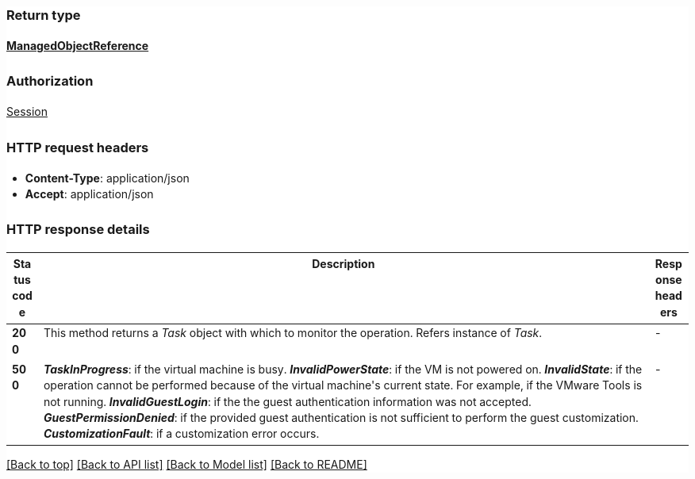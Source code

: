 ### Return type

[**ManagedObjectReference**](ManagedObjectReference.md)

### Authorization

[Session](../README.md#Session)

### HTTP request headers

 - **Content-Type**: application/json
 - **Accept**: application/json

### HTTP response details
| Status code | Description | Response headers |
|-------------|-------------|------------------|
**200** | This method returns a *Task* object with which to monitor the operation.  Refers instance of *Task*.  |  -  |
**500** | ***TaskInProgress***: if the virtual machine is busy.  ***InvalidPowerState***: if the VM is not powered on.  ***InvalidState***: if the operation cannot be performed because of the virtual machine&#39;s current state. For example, if the VMware Tools is not running.  ***InvalidGuestLogin***: if the the guest authentication information was not accepted.  ***GuestPermissionDenied***: if the provided guest authentication is not sufficient to perform the guest customization.  ***CustomizationFault***: if a customization error occurs.  |  -  |

[[Back to top]](#) [[Back to API list]](../README.md#documentation-for-api-endpoints) [[Back to Model list]](../README.md#documentation-for-models) [[Back to README]](../README.md)

